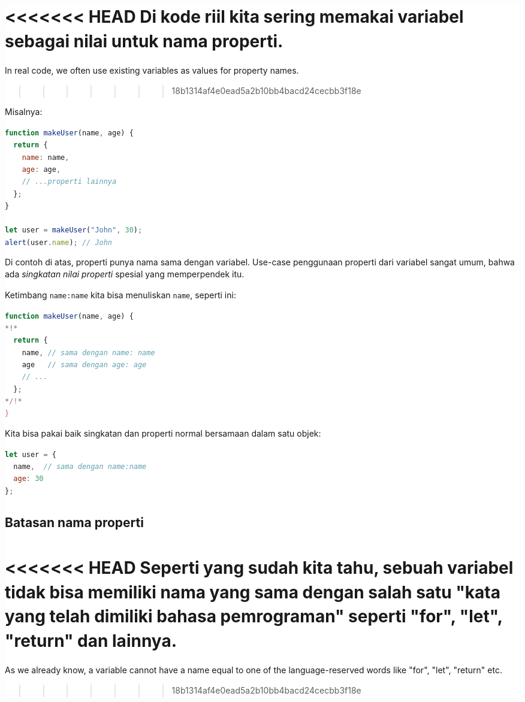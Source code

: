 <<<<<<< HEAD
Di kode riil kita sering memakai variabel sebagai nilai untuk nama properti.
=======
In real code, we often use existing variables as values for property names.
>>>>>>> 18b1314af4e0ead5a2b10bb4bacd24cecbb3f18e

Misalnya:

```js run
function makeUser(name, age) {
  return {
    name: name,
    age: age,
    // ...properti lainnya
  };
}

let user = makeUser("John", 30);
alert(user.name); // John
```

Di contoh di atas, properti punya nama sama dengan variabel. Use-case penggunaan properti dari variabel sangat umum, bahwa ada *singkatan nilai properti* spesial yang memperpendek itu.

Ketimbang `name:name` kita bisa menuliskan `name`, seperti ini:

```js
function makeUser(name, age) {
*!*
  return {
    name, // sama dengan name: name
    age   // sama dengan age: age
    // ...
  };
*/!*
}
```

Kita bisa pakai baik singkatan dan properti normal bersamaan dalam satu objek:

```js
let user = {
  name,  // sama dengan name:name
  age: 30
};
```


## Batasan nama properti

<<<<<<< HEAD
Seperti yang sudah kita tahu, sebuah variabel tidak bisa memiliki nama yang sama dengan salah satu "kata yang telah dimiliki bahasa pemrograman" seperti "for", "let", "return" dan lainnya.
=======
As we already know, a variable cannot have a name equal to one of the language-reserved words like "for", "let", "return" etc.
>>>>>>> 18b1314af4e0ead5a2b10bb4bacd24cecbb3f18e
